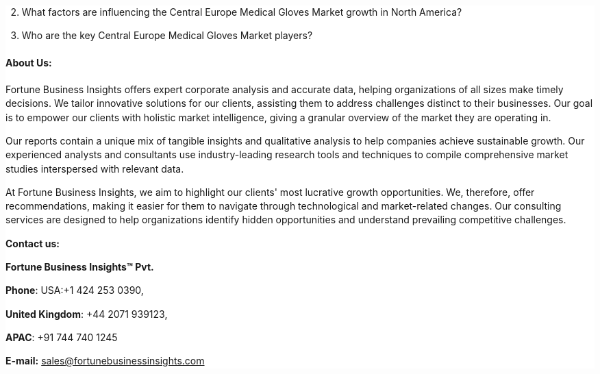 2. What factors are influencing the Central Europe Medical Gloves Market growth in North America?
    
3. Who are the key Central Europe Medical Gloves Market players?
    

#### **About Us:**

Fortune Business Insights offers expert corporate analysis and accurate data, helping organizations of all sizes make timely decisions. We tailor innovative solutions for our clients, assisting them to address challenges distinct to their businesses. Our goal is to empower our clients with holistic market intelligence, giving a granular overview of the market they are operating in.

Our reports contain a unique mix of tangible insights and qualitative analysis to help companies achieve sustainable growth. Our experienced analysts and consultants use industry-leading research tools and techniques to compile comprehensive market studies interspersed with relevant data.

At Fortune Business Insights, we aim to highlight our clients' most lucrative growth opportunities. We, therefore, offer recommendations, making it easier for them to navigate through technological and market-related changes. Our consulting services are designed to help organizations identify hidden opportunities and understand prevailing competitive challenges.

**Contact us:**

**Fortune Business Insights™ Pvt.**

**Phone**: USA:+1 424 253 0390,

**United Kingdom**: +44 2071 939123,

**APAC**: +91 744 740 1245

**E-mail:** [sales@fortunebusinessinsights.com](mailto:sales@fortunebusinessinsights.com)